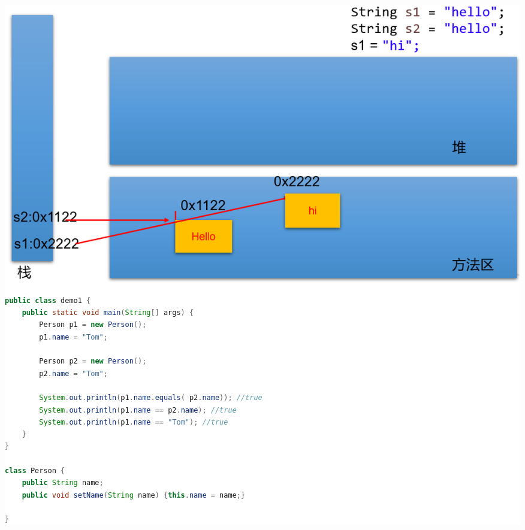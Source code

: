 ![image-20250206124510507](img/常用类和基础API/image-20250206124510507.png)

```java
public class demo1 {
    public static void main(String[] args) {
        Person p1 = new Person();
        p1.name = "Tom";

        Person p2 = new Person();
        p2.name = "Tom";

        System.out.println(p1.name.equals( p2.name)); //true
        System.out.println(p1.name == p2.name); //true
        System.out.println(p1.name == "Tom"); //true
    }
}

class Person {
    public String name;
    public void setName(String name) {this.name = name;}

}
```
